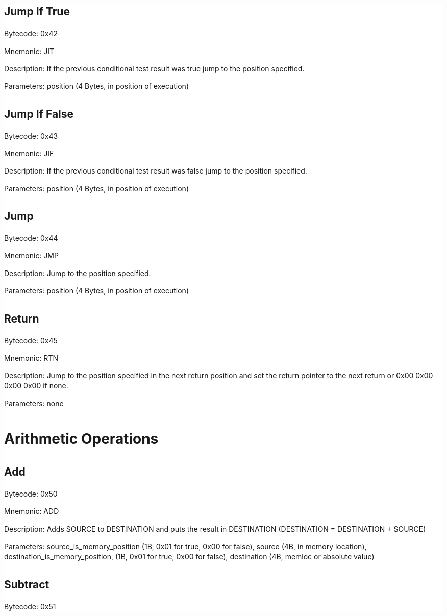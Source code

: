 ## Jump If True
Bytecode: 0x42

Mnemonic: JIT

Description: If the previous conditional test result was true jump to the position specified.

Parameters: position (4 Bytes, in position of execution)

## Jump If False
Bytecode: 0x43

Mnemonic: JIF

Description: If the previous conditional test result was false jump to the position specified.

Parameters: position (4 Bytes, in position of execution)

## Jump
Bytecode: 0x44

Mnemonic: JMP

Description: Jump to the position specified.

Parameters: position (4 Bytes, in position of execution)


## Return
Bytecode: 0x45

Mnemonic: RTN

Description: Jump to the position specified in the next return position and set the return pointer to the next return or 0x00 0x00 0x00 0x00 if none.

Parameters: none


# Arithmetic Operations
## Add
Bytecode: 0x50

Mnemonic: ADD

Description: Adds SOURCE to DESTINATION and puts the result in DESTINATION (DESTINATION = DESTINATION + SOURCE)

Parameters: source_is_memory_position (1B, 0x01 for true, 0x00 for false), source (4B, in memory location), destination_is_memory_position, (1B, 0x01 for true, 0x00 for false), destination (4B, memloc or absolute value)

## Subtract
Bytecode: 0x51
